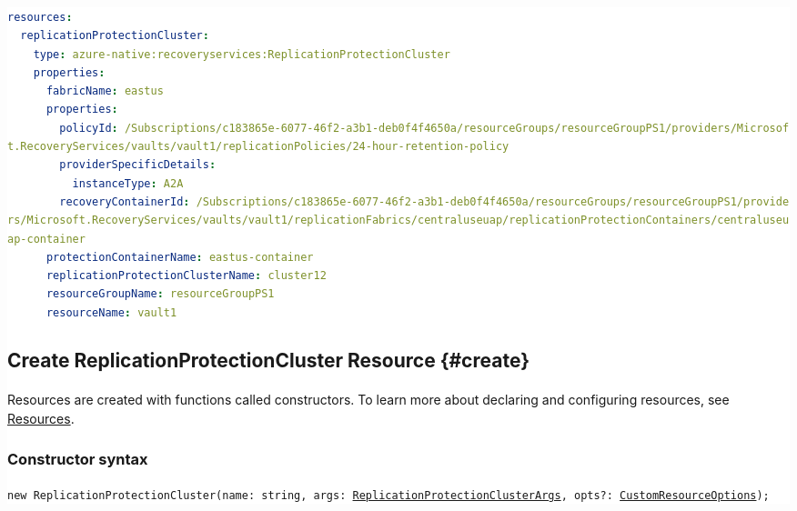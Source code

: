 
</pulumi-choosable>
</div>


<div>
<pulumi-choosable type="language" values="yaml">


```yaml
resources:
  replicationProtectionCluster:
    type: azure-native:recoveryservices:ReplicationProtectionCluster
    properties:
      fabricName: eastus
      properties:
        policyId: /Subscriptions/c183865e-6077-46f2-a3b1-deb0f4f4650a/resourceGroups/resourceGroupPS1/providers/Microsoft.RecoveryServices/vaults/vault1/replicationPolicies/24-hour-retention-policy
        providerSpecificDetails:
          instanceType: A2A
        recoveryContainerId: /Subscriptions/c183865e-6077-46f2-a3b1-deb0f4f4650a/resourceGroups/resourceGroupPS1/providers/Microsoft.RecoveryServices/vaults/vault1/replicationFabrics/centraluseuap/replicationProtectionContainers/centraluseuap-container
      protectionContainerName: eastus-container
      replicationProtectionClusterName: cluster12
      resourceGroupName: resourceGroupPS1
      resourceName: vault1

```


</pulumi-choosable>
</div>





</pulumi-examples></div>




## Create ReplicationProtectionCluster Resource {#create}

Resources are created with functions called constructors. To learn more about declaring and configuring resources, see [Resources](/docs/concepts/resources/).

### Constructor syntax
<div>
<pulumi-chooser type="language" options="csharp,go,typescript,python,yaml,java"></pulumi-chooser>
</div>


<div>
<pulumi-choosable type="language" values="javascript,typescript">
<div class="no-copy"><div class="highlight"><pre class="chroma"><code class="language-typescript" data-lang="typescript"><span class="k">new </span><span class="nx">ReplicationProtectionCluster</span><span class="p">(</span><span class="nx">name</span><span class="p">:</span> <span class="nx">string</span><span class="p">,</span> <span class="nx">args</span><span class="p">:</span> <span class="nx"><a href="#inputs">ReplicationProtectionClusterArgs</a></span><span class="p">,</span> <span class="nx">opts</span><span class="p">?:</span> <span class="nx"><a href="/docs/reference/pkg/nodejs/pulumi/pulumi/#CustomResourceOptions">CustomResourceOptions</a></span><span class="p">);</span></code></pre></div>
</div></pulumi-choosable>
</div>
